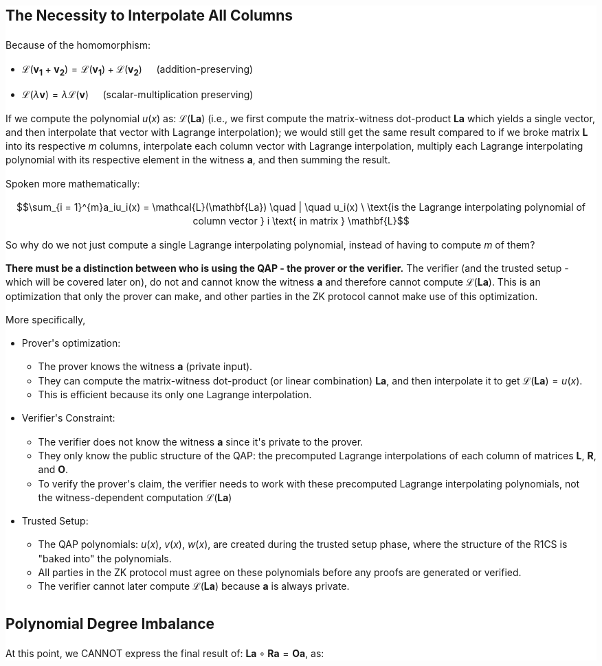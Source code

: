 ## The Necessity to Interpolate All Columns
Because of the homomorphism:
- $\mathcal{L}(\mathbf{v_1} + \mathbf{v_2}) = \mathcal{L}(\mathbf{v_1}) + \mathcal{L}(\mathbf{v_2}) \quad$ (addition-preserving)

- $\mathcal{L}(\lambda\mathbf{v}) = \lambda\mathcal{L}(\mathbf{v}) \quad$ (scalar-multiplication preserving)

If we compute the polynomial $u(x)$ as: $\mathcal{L}(\mathbf{La})$ (i.e., we first compute the matrix-witness dot-product $\mathbf{La}$ which yields a single vector, and then interpolate that vector with Lagrange interpolation); we would still get the same result compared to if we broke matrix $\mathbf{L}$ into its respective $m$ columns, interpolate each column vector with Lagrange interpolation, multiply each Lagrange interpolating polynomial with its respective element in the witness $\mathbf{a}$, and then summing the result.

Spoken more mathematically:

```math
\sum_{i = 1}^{m}a_iu_i(x) = \mathcal{L}(\mathbf{La}) \quad | \quad u_i(x) \ \text{is the Lagrange interpolating polynomial of column vector } i \text{ in matrix } \mathbf{L}
```

So why do we not just compute a single Lagrange interpolating polynomial, instead of having to compute $m$ of them?

**There must be a distinction between who is using the QAP - the prover or the verifier.** The verifier (and the trusted setup - which will be covered later on), do not and cannot know the witness $\mathbf{a}$ and therefore cannot compute $\mathcal{L}(\mathbf{La})$. This is an optimization that only the prover can make, and other parties in the ZK protocol cannot make use of this optimization.

More specifically, 
- Prover's optimization:
    - The prover knows the witness $\mathbf{a}$ (private input).
    - They can compute the matrix-witness dot-product (or linear combination) $\mathbf{La}$, and then interpolate it to get $\mathcal{L}(\mathbf{La}) = u(x)$.
    - This is efficient because its only one Lagrange interpolation.

- Verifier's Constraint:
    - The verifier does not know the witness $\mathbf{a}$ since it's private to the prover.
    - They only know the public structure of the QAP: the precomputed Lagrange interpolations of each column of matrices $\mathbf{L}$, $\mathbf{R}$, and $\mathbf{O}$.
    - To verify the prover's claim, the verifier needs to work with these precomputed Lagrange interpolating polynomials, not the witness-dependent computation $\mathcal{L}(\mathbf{La})$

- Trusted Setup:
    - The QAP polynomials: $u(x)$, $v(x)$, $w(x)$, are created during the trusted setup phase, where the structure of the R1CS is "baked into" the polynomials.
    - All parties in the ZK protocol must agree on these polynomials before any proofs are generated or verified.
    - The verifier cannot later compute $\mathcal{L}(\mathbf{La})$ because $\mathbf{a}$ is always private.

## Polynomial Degree Imbalance
At this point, we CANNOT express the final result of: $\mathbf{La} \circ \mathbf{Ra} = \mathbf{Oa}$, as:
